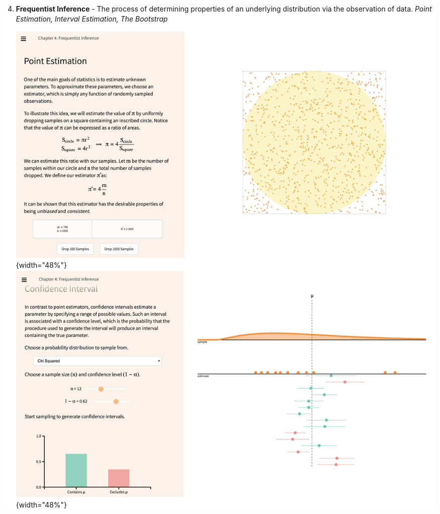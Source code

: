 4.  **Frequentist Inference** - The process of determining properties of an underlying distribution via the observation of data. *Point Estimation, Interval Estimation, The Bootstrap*

    ![](resources/learning_data_science_visually/Screenshot%202022-11-14%20at%2012.40.23%20PM.png){width="48%"} ![](resources/learning_data_science_visually/Screenshot%202022-11-14%20at%2012.41.17%20PM.png){width="48%"}
